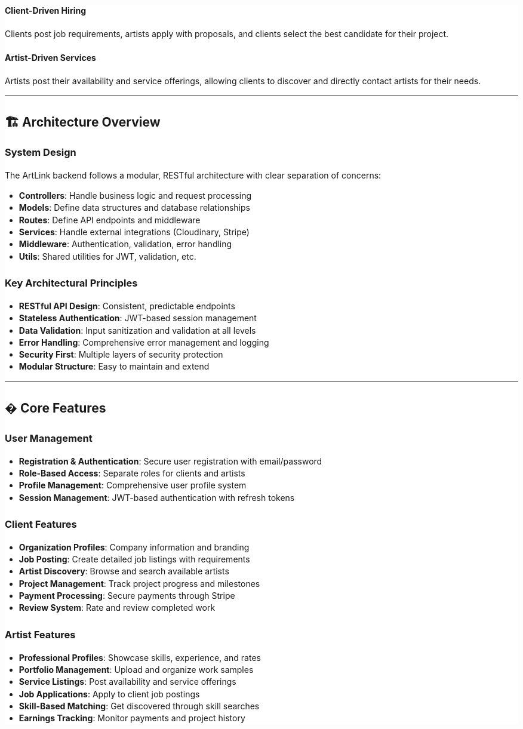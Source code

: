 #### **Client-Driven Hiring**
Clients post job requirements, artists apply with proposals, and clients select the best candidate for their project.

#### **Artist-Driven Services**
Artists post their availability and service offerings, allowing clients to discover and directly contact artists for their needs.

---

## 🏗️ Architecture Overview

### System Design
The ArtLink backend follows a modular, RESTful architecture with clear separation of concerns:

- **Controllers**: Handle business logic and request processing
- **Models**: Define data structures and database relationships
- **Routes**: Define API endpoints and middleware
- **Services**: Handle external integrations (Cloudinary, Stripe)
- **Middleware**: Authentication, validation, error handling
- **Utils**: Shared utilities for JWT, validation, etc.

### Key Architectural Principles
- **RESTful API Design**: Consistent, predictable endpoints
- **Stateless Authentication**: JWT-based session management
- **Data Validation**: Input sanitization and validation at all levels
- **Error Handling**: Comprehensive error management and logging
- **Security First**: Multiple layers of security protection
- **Modular Structure**: Easy to maintain and extend

---

## � Core Features

### User Management
- **Registration & Authentication**: Secure user registration with email/password
- **Role-Based Access**: Separate roles for clients and artists
- **Profile Management**: Comprehensive user profile system
- **Session Management**: JWT-based authentication with refresh tokens

### Client Features
- **Organization Profiles**: Company information and branding
- **Job Posting**: Create detailed job listings with requirements
- **Artist Discovery**: Browse and search available artists
- **Project Management**: Track project progress and milestones
- **Payment Processing**: Secure payments through Stripe
- **Review System**: Rate and review completed work

### Artist Features
- **Professional Profiles**: Showcase skills, experience, and rates
- **Portfolio Management**: Upload and organize work samples
- **Service Listings**: Post availability and service offerings
- **Job Applications**: Apply to client job postings
- **Skill-Based Matching**: Get discovered through skill searches
- **Earnings Tracking**: Monitor payments and project history
